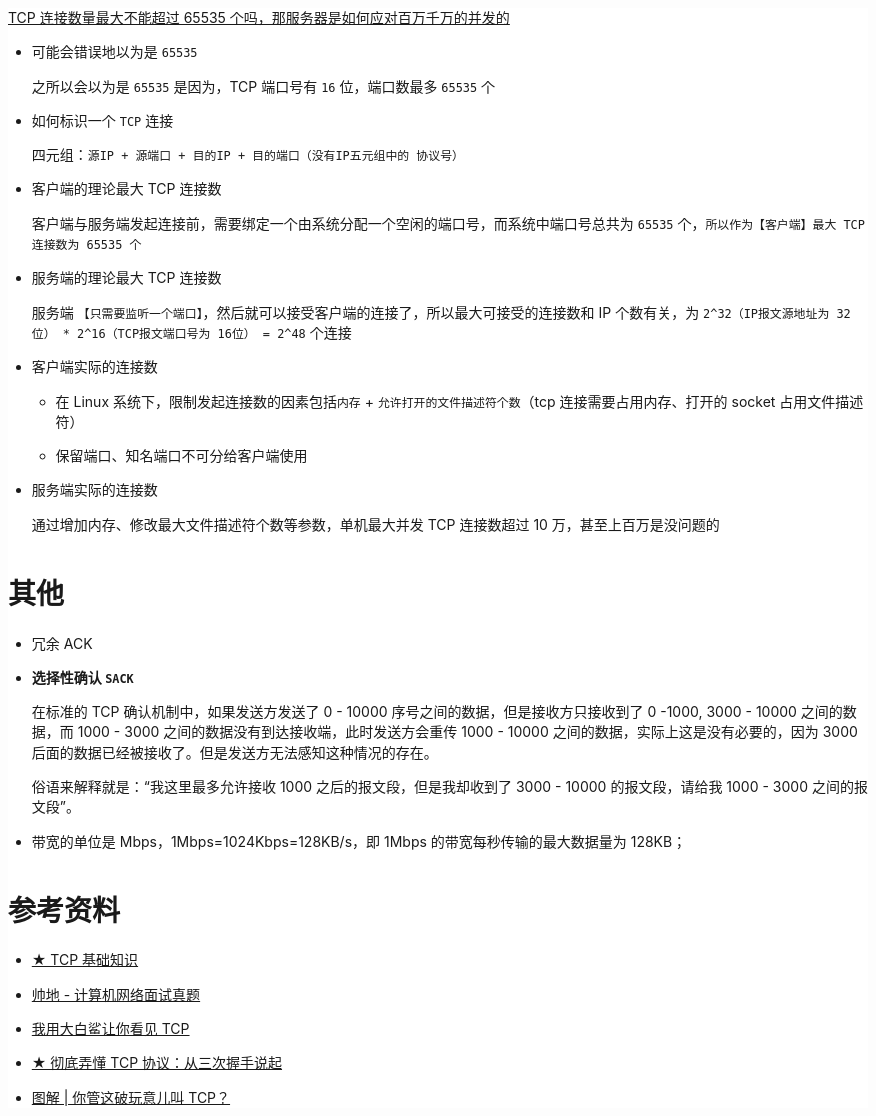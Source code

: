 [TCP 连接数量最大不能超过 65535 个吗，那服务器是如何应对百万千万的并发的](https://www.q578.com/s-5-1319974-0)

- 可能会错误地以为是 `65535`

  之所以会以为是 `65535` 是因为，TCP 端口号有 `16` 位，端口数最多 `65535` 个

- 如何标识一个 `TCP` 连接

  四元组：`源IP + 源端口 + 目的IP + 目的端口（没有IP五元组中的 协议号）`

- 客户端的理论最大 TCP 连接数

  客户端与服务端发起连接前，需要绑定一个由系统分配一个空闲的端口号，而系统中端口号总共为 `65535` 个，`所以作为【客户端】最大 TCP 连接数为 65535 个`

- 服务端的理论最大 TCP 连接数

  服务端 `【只需要监听一个端口】`，然后就可以接受客户端的连接了，所以最大可接受的连接数和 IP 个数有关，为 `2^32（IP报文源地址为 32 位） * 2^16（TCP报文端口号为 16位） = 2^48` 个连接

- 客户端实际的连接数

  - 在 Linux 系统下，限制发起连接数的因素包括`内存` + `允许打开的文件描述符个数`（tcp 连接需要占用内存、打开的 socket 占用文件描述符）

  - 保留端口、知名端口不可分给客户端使用

- 服务端实际的连接数

  通过增加内存、修改最大文件描述符个数等参数，单机最大并发 TCP 连接数超过 10 万，甚至上百万是没问题的

# 其他

- 冗余 ACK

- **选择性确认 `SACK`**

  在标准的 TCP 确认机制中，如果发送方发送了 0 - 10000 序号之间的数据，但是接收方只接收到了 0 -1000, 3000 - 10000 之间的数据，而 1000 - 3000 之间的数据没有到达接收端，此时发送方会重传 1000 - 10000 之间的数据，实际上这是没有必要的，因为 3000 后面的数据已经被接收了。但是发送方无法感知这种情况的存在。

  俗语来解释就是：“我这里最多允许接收 1000 之后的报文段，但是我却收到了 3000 - 10000 的报文段，请给我 1000 - 3000 之间的报文段”。

- 带宽的单位是 Mbps，1Mbps=1024Kbps=128KB/s，即 1Mbps 的带宽每秒传输的最大数据量为 128KB；

# 参考资料

- [★ TCP 基础知识](https://mp.weixin.qq.com/s/JVTc85ZDzS505pdPa4V5OQ)

- [帅地 - 计算机网络面试真题](https://www.iamshuaidi.com/673.html)

- [我用大白鲨让你看见 TCP](https://mp.weixin.qq.com/s/y89cPgaIBWeudJnsFRR-Ow)

- [★ 彻底弄懂 TCP 协议：从三次握手说起](https://mp.weixin.qq.com/s/6LiZGMt2KRiIoMaLwx-lkQ)

- [图解 | 你管这破玩意儿叫 TCP？](https://mp.weixin.qq.com/s/Xb-kcSAF0q7awMfx6Dgp6A)
